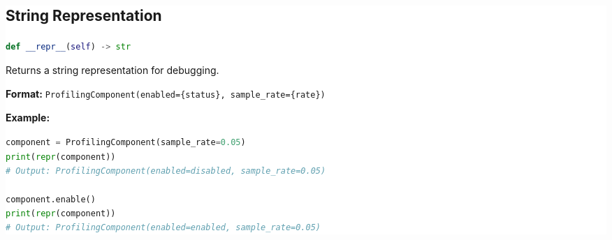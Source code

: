 ## String Representation

```python
def __repr__(self) -> str
```

Returns a string representation for debugging.

**Format:** `ProfilingComponent(enabled={status}, sample_rate={rate})`

**Example:**
```python
component = ProfilingComponent(sample_rate=0.05)
print(repr(component))
# Output: ProfilingComponent(enabled=disabled, sample_rate=0.05)

component.enable()
print(repr(component))
# Output: ProfilingComponent(enabled=enabled, sample_rate=0.05)
```